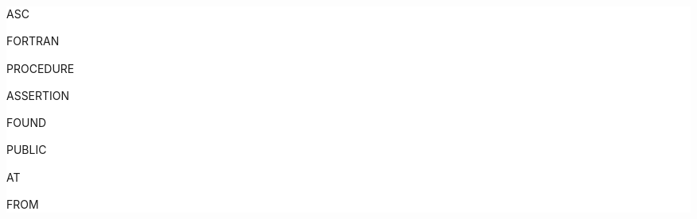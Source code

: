 <tr>
<td>
<p>
<span>
<span class="input">ASC</span>
</span>
</p>
</td>
<td>
<p>
<span>
<span class="input">FORTRAN</span>
</span>
</p>
</td>
<td>
<p>
<span>
<span class="input">PROCEDURE</span>
</span>
</p>
</td>
</tr>
<tr>
<td>
<p>
<span>
<span class="input">ASSERTION</span>
</span>
</p>
</td>
<td>
<p>
<span>
<span class="input">FOUND</span>
</span>
</p>
</td>
<td>
<p>
<span>
<span class="input">PUBLIC</span>
</span>
</p>
</td>
</tr>
<tr>
<td>
<p>
<span>
<span class="input">AT</span>
</span>
</p>
</td>
<td>
<p>
<span>
<span class="input">FROM</span>
</span>
</p>
</td>
<td>
<p>
<span>
